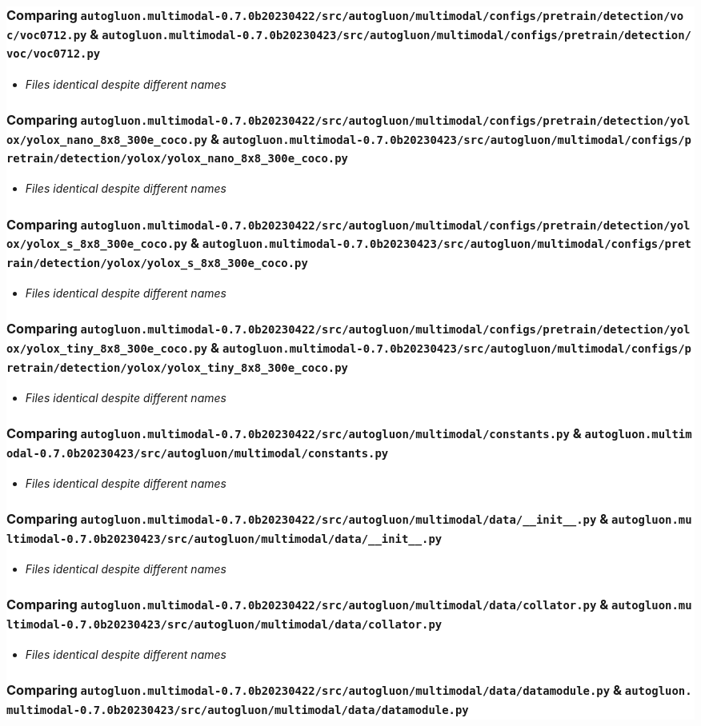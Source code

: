 ### Comparing `autogluon.multimodal-0.7.0b20230422/src/autogluon/multimodal/configs/pretrain/detection/voc/voc0712.py` & `autogluon.multimodal-0.7.0b20230423/src/autogluon/multimodal/configs/pretrain/detection/voc/voc0712.py`

 * *Files identical despite different names*

### Comparing `autogluon.multimodal-0.7.0b20230422/src/autogluon/multimodal/configs/pretrain/detection/yolox/yolox_nano_8x8_300e_coco.py` & `autogluon.multimodal-0.7.0b20230423/src/autogluon/multimodal/configs/pretrain/detection/yolox/yolox_nano_8x8_300e_coco.py`

 * *Files identical despite different names*

### Comparing `autogluon.multimodal-0.7.0b20230422/src/autogluon/multimodal/configs/pretrain/detection/yolox/yolox_s_8x8_300e_coco.py` & `autogluon.multimodal-0.7.0b20230423/src/autogluon/multimodal/configs/pretrain/detection/yolox/yolox_s_8x8_300e_coco.py`

 * *Files identical despite different names*

### Comparing `autogluon.multimodal-0.7.0b20230422/src/autogluon/multimodal/configs/pretrain/detection/yolox/yolox_tiny_8x8_300e_coco.py` & `autogluon.multimodal-0.7.0b20230423/src/autogluon/multimodal/configs/pretrain/detection/yolox/yolox_tiny_8x8_300e_coco.py`

 * *Files identical despite different names*

### Comparing `autogluon.multimodal-0.7.0b20230422/src/autogluon/multimodal/constants.py` & `autogluon.multimodal-0.7.0b20230423/src/autogluon/multimodal/constants.py`

 * *Files identical despite different names*

### Comparing `autogluon.multimodal-0.7.0b20230422/src/autogluon/multimodal/data/__init__.py` & `autogluon.multimodal-0.7.0b20230423/src/autogluon/multimodal/data/__init__.py`

 * *Files identical despite different names*

### Comparing `autogluon.multimodal-0.7.0b20230422/src/autogluon/multimodal/data/collator.py` & `autogluon.multimodal-0.7.0b20230423/src/autogluon/multimodal/data/collator.py`

 * *Files identical despite different names*

### Comparing `autogluon.multimodal-0.7.0b20230422/src/autogluon/multimodal/data/datamodule.py` & `autogluon.multimodal-0.7.0b20230423/src/autogluon/multimodal/data/datamodule.py`
